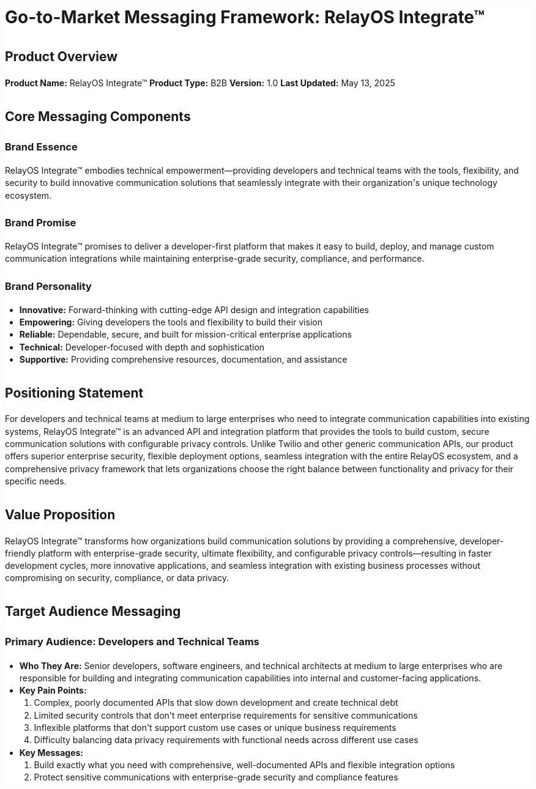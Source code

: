 # Go-to-Market Messaging Framework: RelayOS Integrate™

## Product Overview
**Product Name:** RelayOS Integrate™
**Product Type:** B2B
**Version:** 1.0
**Last Updated:** May 13, 2025

## Core Messaging Components

### Brand Essence
RelayOS Integrate™ embodies technical empowerment—providing developers and technical teams with the tools, flexibility, and security to build innovative communication solutions that seamlessly integrate with their organization's unique technology ecosystem.

### Brand Promise
RelayOS Integrate™ promises to deliver a developer-first platform that makes it easy to build, deploy, and manage custom communication integrations while maintaining enterprise-grade security, compliance, and performance.

### Brand Personality
- **Innovative:** Forward-thinking with cutting-edge API design and integration capabilities
- **Empowering:** Giving developers the tools and flexibility to build their vision
- **Reliable:** Dependable, secure, and built for mission-critical enterprise applications
- **Technical:** Developer-focused with depth and sophistication
- **Supportive:** Providing comprehensive resources, documentation, and assistance

## Positioning Statement
For developers and technical teams at medium to large enterprises who need to integrate communication capabilities into existing systems, RelayOS Integrate™ is an advanced API and integration platform that provides the tools to build custom, secure communication solutions with configurable privacy controls. Unlike Twilio and other generic communication APIs, our product offers superior enterprise security, flexible deployment options, seamless integration with the entire RelayOS ecosystem, and a comprehensive privacy framework that lets organizations choose the right balance between functionality and privacy for their specific needs.

## Value Proposition
RelayOS Integrate™ transforms how organizations build communication solutions by providing a comprehensive, developer-friendly platform with enterprise-grade security, ultimate flexibility, and configurable privacy controls—resulting in faster development cycles, more innovative applications, and seamless integration with existing business processes without compromising on security, compliance, or data privacy.

## Target Audience Messaging

### Primary Audience: Developers and Technical Teams
- **Who They Are:** Senior developers, software engineers, and technical architects at medium to large enterprises who are responsible for building and integrating communication capabilities into internal and customer-facing applications.
- **Key Pain Points:**
  1. Complex, poorly documented APIs that slow down development and create technical debt
  2. Limited security controls that don't meet enterprise requirements for sensitive communications
  3. Inflexible platforms that don't support custom use cases or unique business requirements
  4. Difficulty balancing data privacy requirements with functional needs across different use cases
- **Key Messages:**
  1. Build exactly what you need with comprehensive, well-documented APIs and flexible integration options
  2. Protect sensitive communications with enterprise-grade security and compliance features
